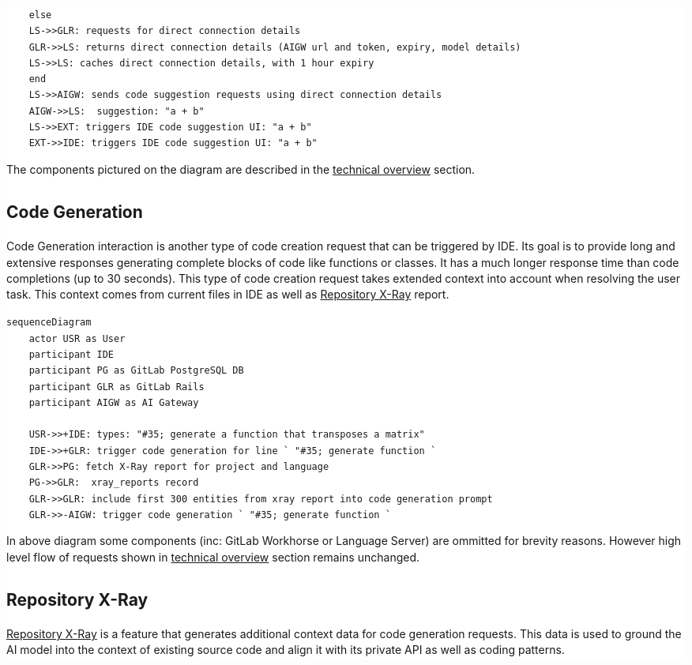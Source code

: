 ```mermaid
    else
    LS->>GLR: requests for direct connection details
    GLR->>LS: returns direct connection details (AIGW url and token, expiry, model details)
    LS->>LS: caches direct connection details, with 1 hour expiry
    end
    LS->>AIGW: sends code suggestion requests using direct connection details
    AIGW->>LS:  suggestion: "a + b"
    LS->>EXT: triggers IDE code suggestion UI: "a + b"
    EXT->>IDE: triggers IDE code suggestion UI: "a + b"
```

The components pictured on the diagram are described in the [technical overview](#code-suggestions-technical-overview) section.

## Code Generation

Code Generation interaction is another type of code creation request that can be triggered by IDE. Its goal is to provide long and extensive responses generating
complete blocks of code like functions or classes. It has a much longer response time than code completions (up to 30 seconds). This type of code creation request
takes extended context into account when resolving the user task. This context comes from current files in IDE as well as [Repository X-Ray](https://docs.gitlab.com/ee/user/project/repository/code_suggestions/repository_xray.html) report.

```mermaid
sequenceDiagram
    actor USR as User
    participant IDE
    participant PG as GitLab PostgreSQL DB
    participant GLR as GitLab Rails
    participant AIGW as AI Gateway

    USR->>+IDE: types: "#35; generate a function that transposes a matrix"
    IDE->>+GLR: trigger code generation for line ` "#35; generate function `
    GLR->>PG: fetch X-Ray report for project and language
    PG->>GLR:  xray_reports record
    GLR->>GLR: include first 300 entities from xray report into code generation prompt
    GLR->>-AIGW: trigger code generation ` "#35; generate function `
```

In above diagram some components (inc: GitLab Workhorse or Language Server) are ommitted for brevity reasons. However high level flow of requests shown in [technical overview](#code-suggestions-technical-overview) section
remains unchanged.

## Repository X-Ray

[Repository X-Ray](https://docs.gitlab.com/ee/user/project/repository/code_suggestions/repository_xray.html) is a feature that generates additional context data for code generation requests. This data is used to ground the AI model into the context of existing source code and align it with its private API as well as coding patterns.
